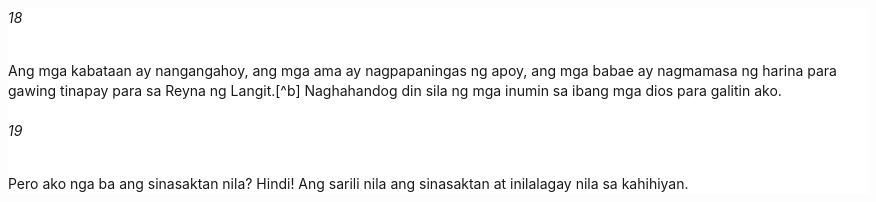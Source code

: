 
















###### 18 










Ang mga kabataan ay nangangahoy, ang mga ama ay nagpapaningas ng apoy, ang mga babae ay nagmamasa ng harina para gawing tinapay para sa Reyna ng Langit.[^b] Naghahandog din sila ng mga inumin sa ibang mga dios para galitin ako. 





















###### 19 










Pero ako nga ba ang sinasaktan nila? Hindi! Ang sarili nila ang sinasaktan at inilalagay nila sa kahihiyan. 




















